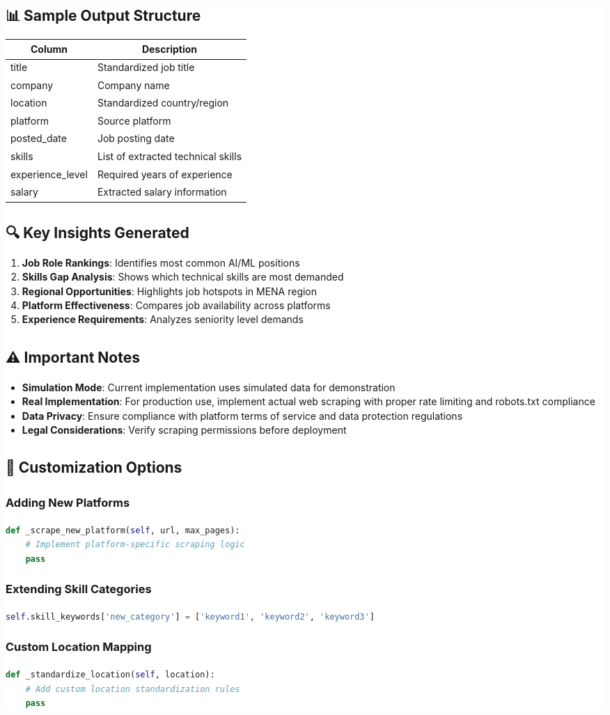 ## 📊 Sample Output Structure

| Column | Description |
|--------|-------------|
| title | Standardized job title |
| company | Company name |
| location | Standardized country/region |
| platform | Source platform |
| posted_date | Job posting date |
| skills | List of extracted technical skills |
| experience_level | Required years of experience |
| salary | Extracted salary information |

## 🔍 Key Insights Generated

1. **Job Role Rankings**: Identifies most common AI/ML positions
2. **Skills Gap Analysis**: Shows which technical skills are most demanded
3. **Regional Opportunities**: Highlights job hotspots in MENA region
4. **Platform Effectiveness**: Compares job availability across platforms
5. **Experience Requirements**: Analyzes seniority level demands

## ⚠️ Important Notes

- **Simulation Mode**: Current implementation uses simulated data for demonstration
- **Real Implementation**: For production use, implement actual web scraping with proper rate limiting and robots.txt compliance
- **Data Privacy**: Ensure compliance with platform terms of service and data protection regulations
- **Legal Considerations**: Verify scraping permissions before deployment

## 🔧 Customization Options

### Adding New Platforms
```python
def _scrape_new_platform(self, url, max_pages):
    # Implement platform-specific scraping logic
    pass
```

### Extending Skill Categories
```python
self.skill_keywords['new_category'] = ['keyword1', 'keyword2', 'keyword3']
```

### Custom Location Mapping
```python
def _standardize_location(self, location):
    # Add custom location standardization rules
    pass
```
